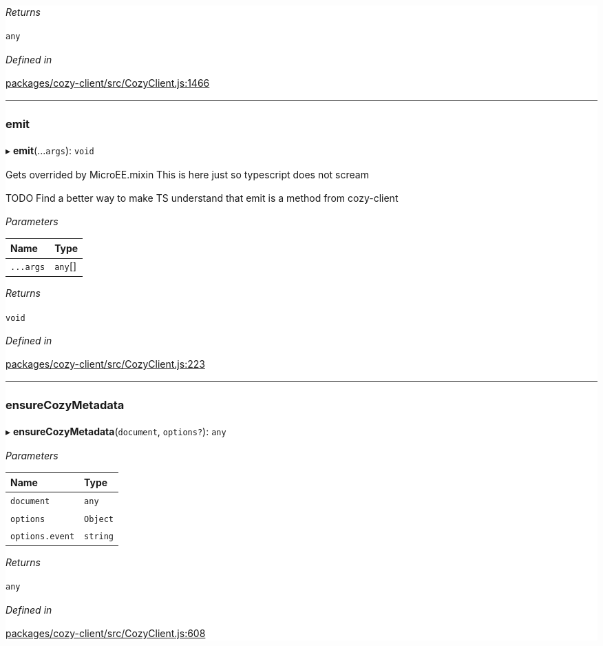 *Returns*

`any`

*Defined in*

[packages/cozy-client/src/CozyClient.js:1466](https://github.com/cozy/cozy-client/blob/master/packages/cozy-client/src/CozyClient.js#L1466)

***

### emit

▸ **emit**(...`args`): `void`

Gets overrided by MicroEE.mixin
This is here just so typescript does not scream

TODO Find a better way to make TS understand that emit is
a method from cozy-client

*Parameters*

| Name | Type |
| :------ | :------ |
| `...args` | `any`\[] |

*Returns*

`void`

*Defined in*

[packages/cozy-client/src/CozyClient.js:223](https://github.com/cozy/cozy-client/blob/master/packages/cozy-client/src/CozyClient.js#L223)

***

### ensureCozyMetadata

▸ **ensureCozyMetadata**(`document`, `options?`): `any`

*Parameters*

| Name | Type |
| :------ | :------ |
| `document` | `any` |
| `options` | `Object` |
| `options.event` | `string` |

*Returns*

`any`

*Defined in*

[packages/cozy-client/src/CozyClient.js:608](https://github.com/cozy/cozy-client/blob/master/packages/cozy-client/src/CozyClient.js#L608)
